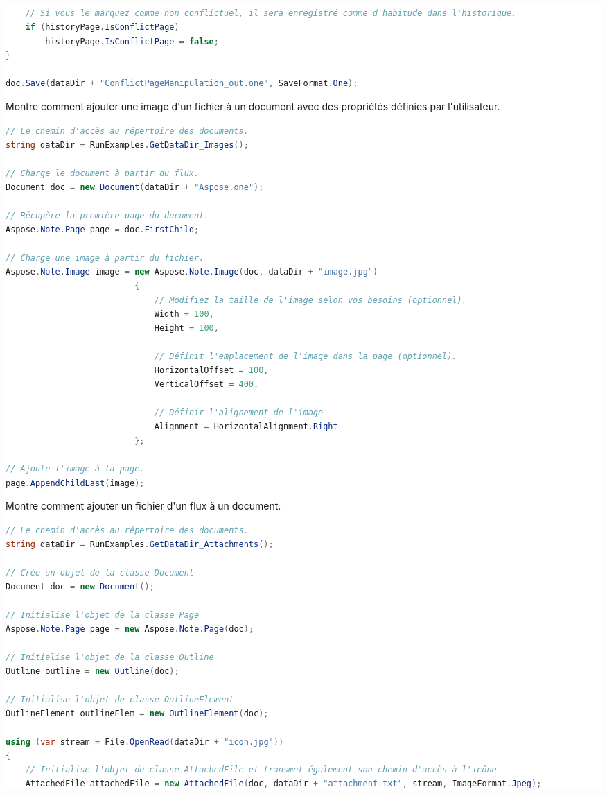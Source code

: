 ```csharp
    // Si vous le marquez comme non conflictuel, il sera enregistré comme d'habitude dans l'historique.
    if (historyPage.IsConflictPage)
        historyPage.IsConflictPage = false;
}

doc.Save(dataDir + "ConflictPageManipulation_out.one", SaveFormat.One);
```

Montre comment ajouter une image d'un fichier à un document avec des propriétés définies par l'utilisateur.

```csharp
// Le chemin d'accès au répertoire des documents.
string dataDir = RunExamples.GetDataDir_Images();

// Charge le document à partir du flux.
Document doc = new Document(dataDir + "Aspose.one");

// Récupère la première page du document.
Aspose.Note.Page page = doc.FirstChild;

// Charge une image à partir du fichier.
Aspose.Note.Image image = new Aspose.Note.Image(doc, dataDir + "image.jpg")
                          {
                              // Modifiez la taille de l'image selon vos besoins (optionnel).
                              Width = 100,
                              Height = 100,

                              // Définit l'emplacement de l'image dans la page (optionnel).
                              HorizontalOffset = 100,
                              VerticalOffset = 400,

                              // Définir l'alignement de l'image
                              Alignment = HorizontalAlignment.Right
                          };

// Ajoute l'image à la page.
page.AppendChildLast(image);
```

Montre comment ajouter un fichier d'un flux à un document.

```csharp
// Le chemin d'accès au répertoire des documents.
string dataDir = RunExamples.GetDataDir_Attachments();

// Crée un objet de la classe Document
Document doc = new Document();

// Initialise l'objet de la classe Page
Aspose.Note.Page page = new Aspose.Note.Page(doc);

// Initialise l'objet de la classe Outline
Outline outline = new Outline(doc);

// Initialise l'objet de classe OutlineElement
OutlineElement outlineElem = new OutlineElement(doc);

using (var stream = File.OpenRead(dataDir + "icon.jpg"))
{
    // Initialise l'objet de classe AttachedFile et transmet également son chemin d'accès à l'icône
    AttachedFile attachedFile = new AttachedFile(doc, dataDir + "attachment.txt", stream, ImageFormat.Jpeg);

```